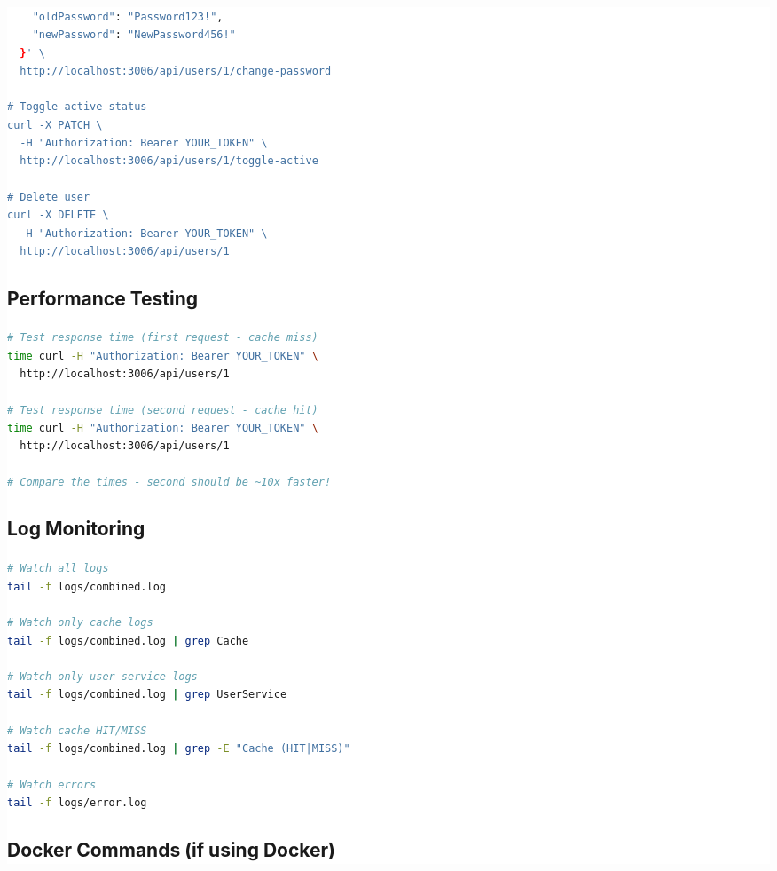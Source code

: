 ```bash
    "oldPassword": "Password123!",
    "newPassword": "NewPassword456!"
  }' \
  http://localhost:3006/api/users/1/change-password

# Toggle active status
curl -X PATCH \
  -H "Authorization: Bearer YOUR_TOKEN" \
  http://localhost:3006/api/users/1/toggle-active

# Delete user
curl -X DELETE \
  -H "Authorization: Bearer YOUR_TOKEN" \
  http://localhost:3006/api/users/1
```

## Performance Testing

```bash
# Test response time (first request - cache miss)
time curl -H "Authorization: Bearer YOUR_TOKEN" \
  http://localhost:3006/api/users/1

# Test response time (second request - cache hit)
time curl -H "Authorization: Bearer YOUR_TOKEN" \
  http://localhost:3006/api/users/1

# Compare the times - second should be ~10x faster!
```

## Log Monitoring

```bash
# Watch all logs
tail -f logs/combined.log

# Watch only cache logs
tail -f logs/combined.log | grep Cache

# Watch only user service logs
tail -f logs/combined.log | grep UserService

# Watch cache HIT/MISS
tail -f logs/combined.log | grep -E "Cache (HIT|MISS)"

# Watch errors
tail -f logs/error.log
```

## Docker Commands (if using Docker)
